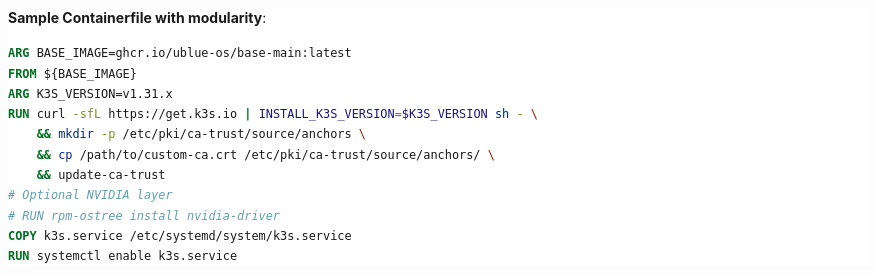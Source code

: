 **Sample Containerfile with modularity**:
```dockerfile
ARG BASE_IMAGE=ghcr.io/ublue-os/base-main:latest
FROM ${BASE_IMAGE}
ARG K3S_VERSION=v1.31.x
RUN curl -sfL https://get.k3s.io | INSTALL_K3S_VERSION=$K3S_VERSION sh - \
    && mkdir -p /etc/pki/ca-trust/source/anchors \
    && cp /path/to/custom-ca.crt /etc/pki/ca-trust/source/anchors/ \
    && update-ca-trust
# Optional NVIDIA layer
# RUN rpm-ostree install nvidia-driver
COPY k3s.service /etc/systemd/system/k3s.service
RUN systemctl enable k3s.service
```
